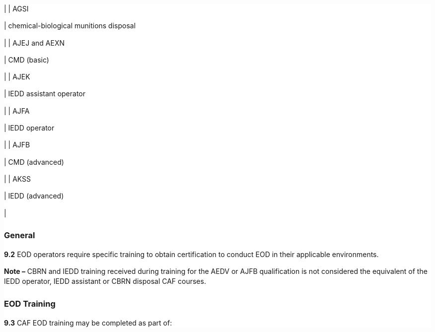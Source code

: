  |
| AGSI

 | chemical-biological munitions disposal

 |
| AJEJ and AEXN

 | CMD (basic)

 |
| AJEK

 | IEDD assistant operator

 |
| AJFA

 | IEDD operator

 |
| AJFB

 | CMD (advanced)

 |
| AKSS

 | IEDD (advanced)

 |

### General

**9.2** EOD operators require specific training to obtain certification to conduct EOD in their applicable environments.

**Note –** CBRN and IEDD training received during training for the AEDV or AJFB qualification is not considered the equivalent of the IEDD operator, IEDD assistant or CBRN disposal CAF courses.

### EOD Training

**9.3** CAF EOD training may be completed as part of:
